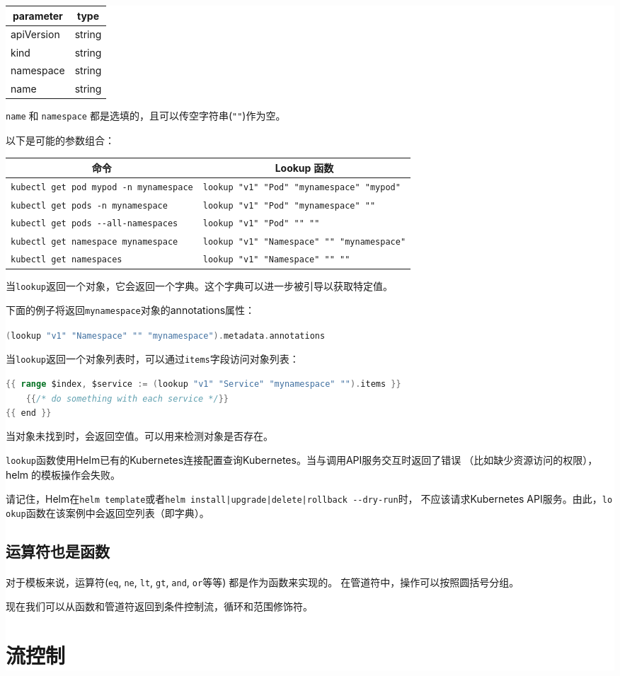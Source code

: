 | parameter  | type   |
| ---------- | ------ |
| apiVersion | string |
| kind       | string |
| namespace  | string |
| name       | string |

`name` 和 `namespace` 都是选填的，且可以传空字符串(`""`)作为空。

以下是可能的参数组合：

| 命令                                   | Lookup 函数                                |
| -------------------------------------- | ------------------------------------------ |
| `kubectl get pod mypod -n mynamespace` | `lookup "v1" "Pod" "mynamespace" "mypod"`  |
| `kubectl get pods -n mynamespace`      | `lookup "v1" "Pod" "mynamespace" ""`       |
| `kubectl get pods --all-namespaces`    | `lookup "v1" "Pod" "" ""`                  |
| `kubectl get namespace mynamespace`    | `lookup "v1" "Namespace" "" "mynamespace"` |
| `kubectl get namespaces`               | `lookup "v1" "Namespace" "" ""`            |

当`lookup`返回一个对象，它会返回一个字典。这个字典可以进一步被引导以获取特定值。

下面的例子将返回`mynamespace`对象的annotations属性：

```go
(lookup "v1" "Namespace" "" "mynamespace").metadata.annotations
```

当`lookup`返回一个对象列表时，可以通过`items`字段访问对象列表：

```go
{{ range $index, $service := (lookup "v1" "Service" "mynamespace" "").items }}
    {{/* do something with each service */}}
{{ end }}
```

当对象未找到时，会返回空值。可以用来检测对象是否存在。

`lookup`函数使用Helm已有的Kubernetes连接配置查询Kubernetes。当与调用API服务交互时返回了错误 （比如缺少资源访问的权限），helm 的模板操作会失败。

请记住，Helm在`helm template`或者`helm install|upgrade|delete|rollback --dry-run`时， 不应该请求Kubernetes API服务。由此，`lookup`函数在该案例中会返回空列表（即字典）。

## 运算符也是函数

对于模板来说，运算符(`eq`, `ne`, `lt`, `gt`, `and`, `or`等等) 都是作为函数来实现的。 在管道符中，操作可以按照圆括号分组。

现在我们可以从函数和管道符返回到条件控制流，循环和范围修饰符。

# 流控制
